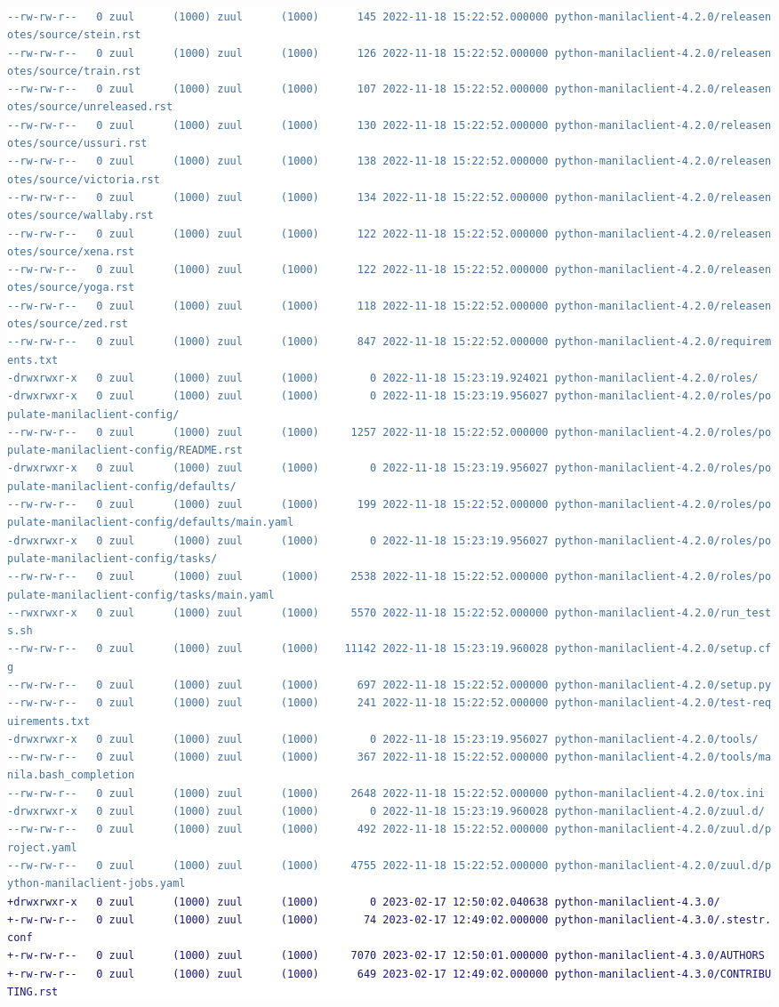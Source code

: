 ```diff
--rw-rw-r--   0 zuul      (1000) zuul      (1000)      145 2022-11-18 15:22:52.000000 python-manilaclient-4.2.0/releasenotes/source/stein.rst
--rw-rw-r--   0 zuul      (1000) zuul      (1000)      126 2022-11-18 15:22:52.000000 python-manilaclient-4.2.0/releasenotes/source/train.rst
--rw-rw-r--   0 zuul      (1000) zuul      (1000)      107 2022-11-18 15:22:52.000000 python-manilaclient-4.2.0/releasenotes/source/unreleased.rst
--rw-rw-r--   0 zuul      (1000) zuul      (1000)      130 2022-11-18 15:22:52.000000 python-manilaclient-4.2.0/releasenotes/source/ussuri.rst
--rw-rw-r--   0 zuul      (1000) zuul      (1000)      138 2022-11-18 15:22:52.000000 python-manilaclient-4.2.0/releasenotes/source/victoria.rst
--rw-rw-r--   0 zuul      (1000) zuul      (1000)      134 2022-11-18 15:22:52.000000 python-manilaclient-4.2.0/releasenotes/source/wallaby.rst
--rw-rw-r--   0 zuul      (1000) zuul      (1000)      122 2022-11-18 15:22:52.000000 python-manilaclient-4.2.0/releasenotes/source/xena.rst
--rw-rw-r--   0 zuul      (1000) zuul      (1000)      122 2022-11-18 15:22:52.000000 python-manilaclient-4.2.0/releasenotes/source/yoga.rst
--rw-rw-r--   0 zuul      (1000) zuul      (1000)      118 2022-11-18 15:22:52.000000 python-manilaclient-4.2.0/releasenotes/source/zed.rst
--rw-rw-r--   0 zuul      (1000) zuul      (1000)      847 2022-11-18 15:22:52.000000 python-manilaclient-4.2.0/requirements.txt
-drwxrwxr-x   0 zuul      (1000) zuul      (1000)        0 2022-11-18 15:23:19.924021 python-manilaclient-4.2.0/roles/
-drwxrwxr-x   0 zuul      (1000) zuul      (1000)        0 2022-11-18 15:23:19.956027 python-manilaclient-4.2.0/roles/populate-manilaclient-config/
--rw-rw-r--   0 zuul      (1000) zuul      (1000)     1257 2022-11-18 15:22:52.000000 python-manilaclient-4.2.0/roles/populate-manilaclient-config/README.rst
-drwxrwxr-x   0 zuul      (1000) zuul      (1000)        0 2022-11-18 15:23:19.956027 python-manilaclient-4.2.0/roles/populate-manilaclient-config/defaults/
--rw-rw-r--   0 zuul      (1000) zuul      (1000)      199 2022-11-18 15:22:52.000000 python-manilaclient-4.2.0/roles/populate-manilaclient-config/defaults/main.yaml
-drwxrwxr-x   0 zuul      (1000) zuul      (1000)        0 2022-11-18 15:23:19.956027 python-manilaclient-4.2.0/roles/populate-manilaclient-config/tasks/
--rw-rw-r--   0 zuul      (1000) zuul      (1000)     2538 2022-11-18 15:22:52.000000 python-manilaclient-4.2.0/roles/populate-manilaclient-config/tasks/main.yaml
--rwxrwxr-x   0 zuul      (1000) zuul      (1000)     5570 2022-11-18 15:22:52.000000 python-manilaclient-4.2.0/run_tests.sh
--rw-rw-r--   0 zuul      (1000) zuul      (1000)    11142 2022-11-18 15:23:19.960028 python-manilaclient-4.2.0/setup.cfg
--rw-rw-r--   0 zuul      (1000) zuul      (1000)      697 2022-11-18 15:22:52.000000 python-manilaclient-4.2.0/setup.py
--rw-rw-r--   0 zuul      (1000) zuul      (1000)      241 2022-11-18 15:22:52.000000 python-manilaclient-4.2.0/test-requirements.txt
-drwxrwxr-x   0 zuul      (1000) zuul      (1000)        0 2022-11-18 15:23:19.956027 python-manilaclient-4.2.0/tools/
--rw-rw-r--   0 zuul      (1000) zuul      (1000)      367 2022-11-18 15:22:52.000000 python-manilaclient-4.2.0/tools/manila.bash_completion
--rw-rw-r--   0 zuul      (1000) zuul      (1000)     2648 2022-11-18 15:22:52.000000 python-manilaclient-4.2.0/tox.ini
-drwxrwxr-x   0 zuul      (1000) zuul      (1000)        0 2022-11-18 15:23:19.960028 python-manilaclient-4.2.0/zuul.d/
--rw-rw-r--   0 zuul      (1000) zuul      (1000)      492 2022-11-18 15:22:52.000000 python-manilaclient-4.2.0/zuul.d/project.yaml
--rw-rw-r--   0 zuul      (1000) zuul      (1000)     4755 2022-11-18 15:22:52.000000 python-manilaclient-4.2.0/zuul.d/python-manilaclient-jobs.yaml
+drwxrwxr-x   0 zuul      (1000) zuul      (1000)        0 2023-02-17 12:50:02.040638 python-manilaclient-4.3.0/
+-rw-rw-r--   0 zuul      (1000) zuul      (1000)       74 2023-02-17 12:49:02.000000 python-manilaclient-4.3.0/.stestr.conf
+-rw-rw-r--   0 zuul      (1000) zuul      (1000)     7070 2023-02-17 12:50:01.000000 python-manilaclient-4.3.0/AUTHORS
+-rw-rw-r--   0 zuul      (1000) zuul      (1000)      649 2023-02-17 12:49:02.000000 python-manilaclient-4.3.0/CONTRIBUTING.rst
```